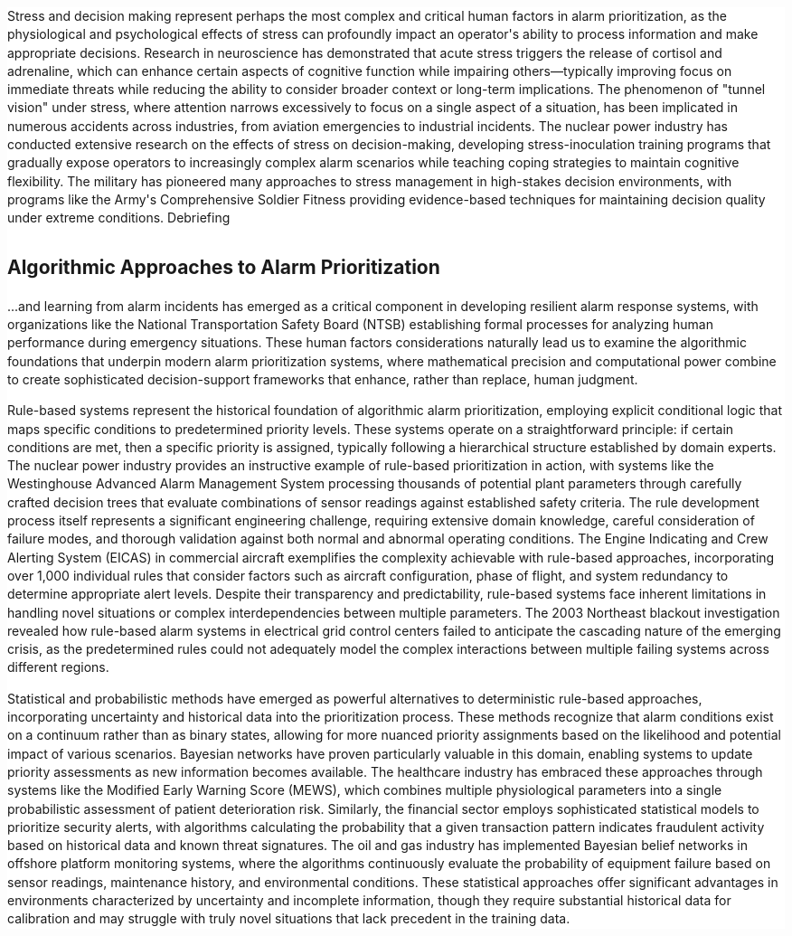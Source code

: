 Stress and decision making represent perhaps the most complex and critical human factors in alarm prioritization, as the physiological and psychological effects of stress can profoundly impact an operator's ability to process information and make appropriate decisions. Research in neuroscience has demonstrated that acute stress triggers the release of cortisol and adrenaline, which can enhance certain aspects of cognitive function while impairing others—typically improving focus on immediate threats while reducing the ability to consider broader context or long-term implications. The phenomenon of "tunnel vision" under stress, where attention narrows excessively to focus on a single aspect of a situation, has been implicated in numerous accidents across industries, from aviation emergencies to industrial incidents. The nuclear power industry has conducted extensive research on the effects of stress on decision-making, developing stress-inoculation training programs that gradually expose operators to increasingly complex alarm scenarios while teaching coping strategies to maintain cognitive flexibility. The military has pioneered many approaches to stress management in high-stakes decision environments, with programs like the Army's Comprehensive Soldier Fitness providing evidence-based techniques for maintaining decision quality under extreme conditions. Debriefing

## Algorithmic Approaches to Alarm Prioritization

...and learning from alarm incidents has emerged as a critical component in developing resilient alarm response systems, with organizations like the National Transportation Safety Board (NTSB) establishing formal processes for analyzing human performance during emergency situations. These human factors considerations naturally lead us to examine the algorithmic foundations that underpin modern alarm prioritization systems, where mathematical precision and computational power combine to create sophisticated decision-support frameworks that enhance, rather than replace, human judgment.

Rule-based systems represent the historical foundation of algorithmic alarm prioritization, employing explicit conditional logic that maps specific conditions to predetermined priority levels. These systems operate on a straightforward principle: if certain conditions are met, then a specific priority is assigned, typically following a hierarchical structure established by domain experts. The nuclear power industry provides an instructive example of rule-based prioritization in action, with systems like the Westinghouse Advanced Alarm Management System processing thousands of potential plant parameters through carefully crafted decision trees that evaluate combinations of sensor readings against established safety criteria. The rule development process itself represents a significant engineering challenge, requiring extensive domain knowledge, careful consideration of failure modes, and thorough validation against both normal and abnormal operating conditions. The Engine Indicating and Crew Alerting System (EICAS) in commercial aircraft exemplifies the complexity achievable with rule-based approaches, incorporating over 1,000 individual rules that consider factors such as aircraft configuration, phase of flight, and system redundancy to determine appropriate alert levels. Despite their transparency and predictability, rule-based systems face inherent limitations in handling novel situations or complex interdependencies between multiple parameters. The 2003 Northeast blackout investigation revealed how rule-based alarm systems in electrical grid control centers failed to anticipate the cascading nature of the emerging crisis, as the predetermined rules could not adequately model the complex interactions between multiple failing systems across different regions.

Statistical and probabilistic methods have emerged as powerful alternatives to deterministic rule-based approaches, incorporating uncertainty and historical data into the prioritization process. These methods recognize that alarm conditions exist on a continuum rather than as binary states, allowing for more nuanced priority assignments based on the likelihood and potential impact of various scenarios. Bayesian networks have proven particularly valuable in this domain, enabling systems to update priority assessments as new information becomes available. The healthcare industry has embraced these approaches through systems like the Modified Early Warning Score (MEWS), which combines multiple physiological parameters into a single probabilistic assessment of patient deterioration risk. Similarly, the financial sector employs sophisticated statistical models to prioritize security alerts, with algorithms calculating the probability that a given transaction pattern indicates fraudulent activity based on historical data and known threat signatures. The oil and gas industry has implemented Bayesian belief networks in offshore platform monitoring systems, where the algorithms continuously evaluate the probability of equipment failure based on sensor readings, maintenance history, and environmental conditions. These statistical approaches offer significant advantages in environments characterized by uncertainty and incomplete information, though they require substantial historical data for calibration and may struggle with truly novel situations that lack precedent in the training data.

